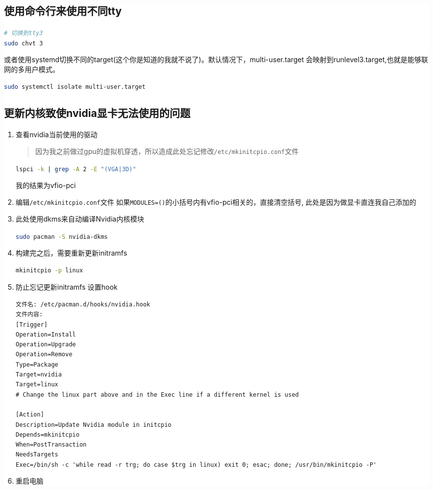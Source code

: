 ## 使用命令行来使用不同tty

```bash
# 切换到tty3
sudo chvt 3
```

或者使用systemd切换不同的target(这个你是知道的我就不说了)。默认情况下，multi-user.target 会映射到runlevel3.target,也就是能够联网的多用户模式。

```bash
sudo systemctl isolate multi-user.target
```

## 更新内核致使nvidia显卡无法使用的问题
1. 查看nvidia当前使用的驱动
    > 因为我之前做过gpu的虚拟机穿透，所以造成此处忘记修改`/etc/mkinitcpio.conf`文件
    ```bash
    lspci -k | grep -A 2 -E "(VGA|3D)"
    ```
    我的结果为vfio-pci
2. 编辑`/etc/mkinitcpio.conf`文件
    如果`MODULES=()`的小括号内有vfio-pci相关的，直接清空括号, 此处是因为做显卡直连我自己添加的

3. 此处使用dkms来自动编译Nvidia内核模块
    ```bash
    sudo pacman -S nvidia-dkms
    ```
4. 构建完之后，需要重新更新initramfs
    ```bash
    mkinitcpio -p linux
    ```
5. 防止忘记更新initramfs
    设置hook
    ```text
    文件名: /etc/pacman.d/hooks/nvidia.hook
    文件内容:
    [Trigger]
    Operation=Install
    Operation=Upgrade
    Operation=Remove
    Type=Package
    Target=nvidia
    Target=linux
    # Change the linux part above and in the Exec line if a different kernel is used
    
    [Action]
    Description=Update Nvidia module in initcpio
    Depends=mkinitcpio
    When=PostTransaction
    NeedsTargets
    Exec=/bin/sh -c 'while read -r trg; do case $trg in linux) exit 0; esac; done; /usr/bin/mkinitcpio -P'
    ```
6. 重启电脑
